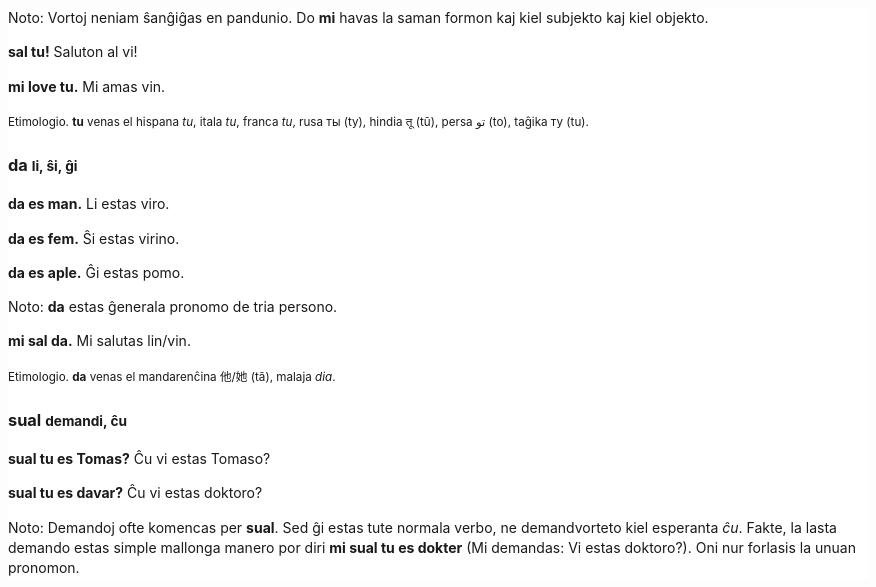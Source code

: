 Noto:  Vortoj neniam ŝanĝiĝas en pandunio. Do
**mi**
havas la saman formon kaj kiel subjekto kaj kiel objekto.

**sal tu!**
Saluton al vi!

**mi love tu.**
Mi amas vin.

<small>Etimologio. **tu**
venas el
hispana *tu*,
itala *tu*,
franca *tu*,
rusa ты (ty),
hindia तू  (tū),
persa تو‏‎ (to),
taĝika ту (tu).</small>


### da <small>li, ŝi, ĝi</small>

**da es man.**
Li estas viro.

**da es fem.**
Ŝi estas virino.

**da es aple.**
Ĝi estas pomo.

Noto:
**da**
estas ĝenerala pronomo de tria persono.

**mi sal da.**
Mi salutas lin/vin.

<small>Etimologio. **da** venas el
mandarenĉina 他/她 (tā),
malaja *dia*.</small>


### sual <small>demandi, ĉu</small>

**sual tu es Tomas?**
Ĉu vi estas Tomaso?

**sual tu es davar?**
Ĉu vi estas doktoro?

Noto: Demandoj ofte komencas per **sual**.
Sed ĝi estas tute normala verbo, ne demandvorteto kiel esperanta _ĉu_.
Fakte, la lasta demando estas simple mallonga manero por diri
**mi sual tu es dokter**
(Mi demandas: Vi estas doktoro?).
Oni nur forlasis la unuan pronomon.
